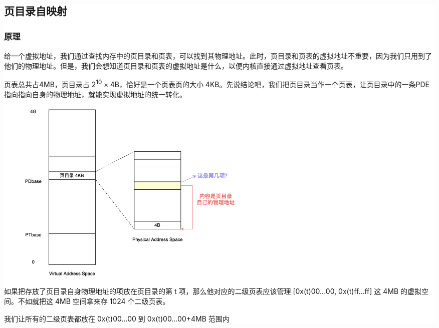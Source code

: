## 页目录自映射

### 原理

给一个虚拟地址，我们通过查找内存中的页目录和页表，可以找到其物理地址。此时，页目录和页表的虚拟地址不重要，因为我们只用到了他们的物理地址。但是，我们会想知道页目录和页表的虚拟地址是什么，以便内核直接通过虚拟地址查看页表。

页表总共占4MB，页目录占 $2^{10} \times 4\mathrm{B}$，恰好是一个页表页的大小 4KB。先说结论吧，我们把页目录当作一个页表，让页目录中的一条PDE指向指向自身的物理地址，就能实现虚拟地址的统一转化。

<img src="./images_buaa/%E6%88%AA%E5%B1%8F2025-05-25%2011.09.30.png" alt="截屏2025-05-25 11.09.30" style="zoom:50%;" />

如果把存放了页目录自身物理地址的项放在页目录的第 t 项，那么他对应的二级页表应该管理 [0x(t)00...00, 0x(t)ff...ff] 这 4MB 的虚拟空间。不如就把这 4MB 空间拿来存 1024 个二级页表。

我们让所有的二级页表都放在 0x(t)00...00 到 0x(t)00...00+4MB 范围内
